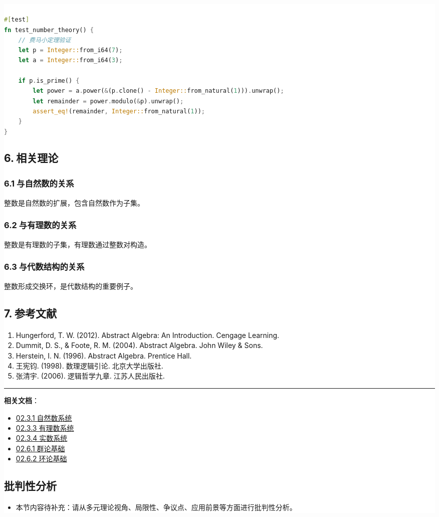 ```rust

#[test]
fn test_number_theory() {
    // 费马小定理验证
    let p = Integer::from_i64(7);
    let a = Integer::from_i64(3);
    
    if p.is_prime() {
        let power = a.power(&(p.clone() - Integer::from_natural(1))).unwrap();
        let remainder = power.modulo(&p).unwrap();
        assert_eq!(remainder, Integer::from_natural(1));
    }
}
```

## 6. 相关理论

### 6.1 与自然数的关系

整数是自然数的扩展，包含自然数作为子集。

### 6.2 与有理数的关系

整数是有理数的子集，有理数通过整数对构造。

### 6.3 与代数结构的关系

整数形成交换环，是代数结构的重要例子。

## 7. 参考文献

1. Hungerford, T. W. (2012). Abstract Algebra: An Introduction. Cengage Learning.
2. Dummit, D. S., & Foote, R. M. (2004). Abstract Algebra. John Wiley & Sons.
3. Herstein, I. N. (1996). Abstract Algebra. Prentice Hall.
4. 王宪钧. (1998). 数理逻辑引论. 北京大学出版社.
5. 张清宇. (2006). 逻辑哲学九章. 江苏人民出版社.

---

**相关文档**：

- [02.3.1 自然数系统](../02.3.1_自然数系统.md)
- [02.3.3 有理数系统](../02.3.3_有理数系统.md)
- [02.3.4 实数系统](../02.3.4_实数系统.md)
- [02.6.1 群论基础](../02.6.1_群论基础.md)
- [02.6.2 环论基础](../02.6.2_环论基础.md)

## 批判性分析

- 本节内容待补充：请从多元理论视角、局限性、争议点、应用前景等方面进行批判性分析。
